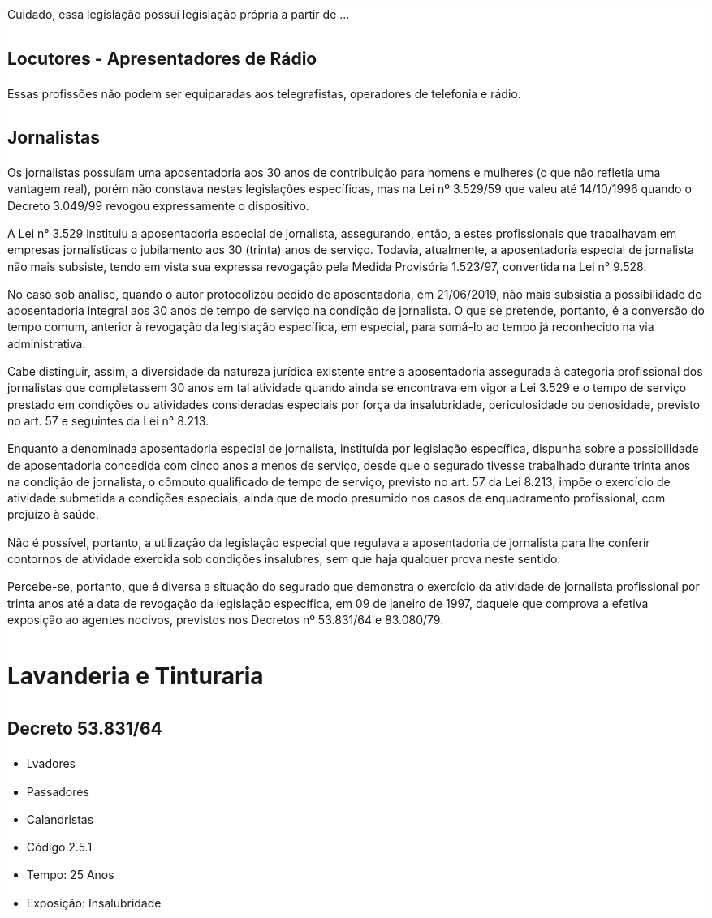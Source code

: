 Cuidado, essa legislação possui legislação própria a partir de ...

## Locutores - Apresentadores de Rádio
Essas profissões não podem ser equiparadas aos telegrafistas, operadores de telefonia e rádio.

## Jornalistas
Os jornalistas possuíam uma aposentadoria aos 30 anos de contribuição para homens e mulheres (o que não refletia uma vantagem real), porém não constava nestas legislações específicas, mas na Lei nº 3.529/59 que valeu até 14/10/1996 quando o Decreto 3.049/99 revogou expressamente o dispositivo.

A Lei n° 3.529 instituiu a aposentadoria especial de jornalista, assegurando, então, a estes profissionais que trabalhavam em empresas jornalísticas o jubilamento aos 30 (trinta) anos de serviço. Todavia, atualmente, a aposentadoria especial de jornalista não mais subsiste, tendo em vista sua expressa revogação pela Medida Provisória 1.523/97, convertida na Lei n° 9.528.

No caso sob analise, quando o autor protocolizou pedido de aposentadoria, em 21/06/2019, não mais subsistia a possibilidade de aposentadoria integral aos 30 anos de tempo de serviço na condição de jornalista. O que se pretende, portanto, é a conversão do tempo comum, anterior à revogação da legislação específica, em especial, para somá-lo ao tempo já reconhecido na via administrativa.

Cabe distinguir, assim, a diversidade da natureza jurídica existente entre a aposentadoria assegurada à categoria profissional dos jornalistas que completassem 30 anos em tal atividade quando ainda se encontrava em vigor a Lei 3.529 e o tempo de serviço prestado em condições ou atividades consideradas especiais por força da insalubridade, periculosidade ou penosidade, previsto no art. 57 e seguintes da Lei n° 8.213.

Enquanto a denominada aposentadoria especial de jornalista, instituída por legislação específica, dispunha sobre a possibilidade de aposentadoria concedida com cinco anos a menos de serviço, desde que o segurado tivesse trabalhado durante trinta anos na condição de jornalista, o cômputo qualificado de tempo de serviço, previsto no art. 57 da Lei 8.213, impõe o exercício de atividade submetida a condições especiais, ainda que de modo presumido nos casos de enquadramento profissional, com prejuízo à saúde.

Não é possível, portanto, a utilização da legislação especial que regulava a aposentadoria de jornalista para lhe conferir contornos de atividade exercida sob condições insalubres, sem que haja qualquer prova neste sentido.

Percebe-se, portanto, que é diversa a situação do segurado que demonstra o exercício da atividade de jornalista profissional por trinta anos até a data de revogação da legislação específica, em 09 de janeiro de 1997, daquele que comprova a efetiva exposição ao agentes nocivos, previstos nos Decretos nº 53.831/64 e 83.080/79.

# Lavanderia e Tinturaria
## Decreto 53.831/64
- Lvadores
- Passadores
- Calandristas

- Código 2.5.1
- Tempo: 25 Anos
- Exposição: Insalubridade
